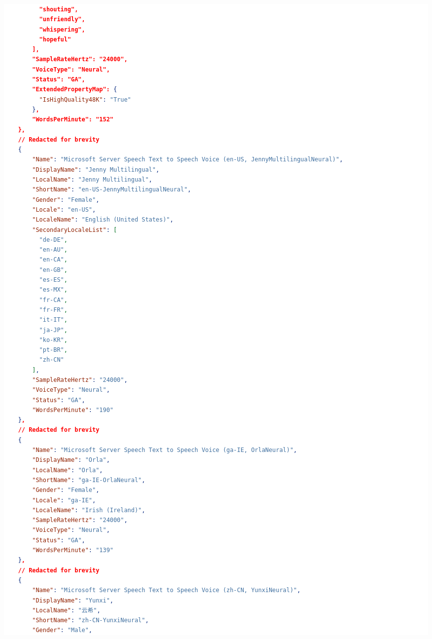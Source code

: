 ```json
          "shouting",
          "unfriendly",
          "whispering",
          "hopeful"
        ],
        "SampleRateHertz": "24000",
        "VoiceType": "Neural",
        "Status": "GA",
        "ExtendedPropertyMap": {
          "IsHighQuality48K": "True"
        },
        "WordsPerMinute": "152"
    },
    // Redacted for brevity
    {
        "Name": "Microsoft Server Speech Text to Speech Voice (en-US, JennyMultilingualNeural)",
        "DisplayName": "Jenny Multilingual",
        "LocalName": "Jenny Multilingual",
        "ShortName": "en-US-JennyMultilingualNeural",
        "Gender": "Female",
        "Locale": "en-US",
        "LocaleName": "English (United States)",
        "SecondaryLocaleList": [
          "de-DE",
          "en-AU",
          "en-CA",
          "en-GB",
          "es-ES",
          "es-MX",
          "fr-CA",
          "fr-FR",
          "it-IT",
          "ja-JP",
          "ko-KR",
          "pt-BR",
          "zh-CN"
        ],
        "SampleRateHertz": "24000",
        "VoiceType": "Neural",
        "Status": "GA",
        "WordsPerMinute": "190"
    },
    // Redacted for brevity
    {
        "Name": "Microsoft Server Speech Text to Speech Voice (ga-IE, OrlaNeural)",
        "DisplayName": "Orla",
        "LocalName": "Orla",
        "ShortName": "ga-IE-OrlaNeural",
        "Gender": "Female",
        "Locale": "ga-IE",
        "LocaleName": "Irish (Ireland)",
        "SampleRateHertz": "24000",
        "VoiceType": "Neural",
        "Status": "GA",
        "WordsPerMinute": "139"
    },
    // Redacted for brevity
    {
        "Name": "Microsoft Server Speech Text to Speech Voice (zh-CN, YunxiNeural)",
        "DisplayName": "Yunxi",
        "LocalName": "云希",
        "ShortName": "zh-CN-YunxiNeural",
        "Gender": "Male",
```